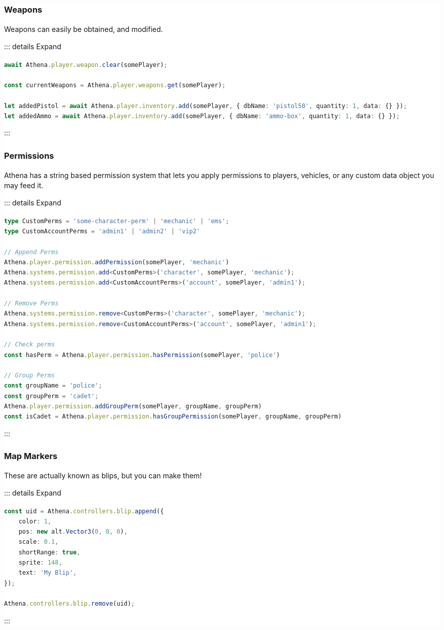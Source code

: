 ### Weapons

Weapons can easily be obtained, and modified.

::: details Expand
```ts
await Athena.player.weapon.clear(somePlayer);

const currentWeapons = Athena.player.weapons.get(somePlayer);

let addedPistol = await Athena.player.inventory.add(somePlayer, { dbName: 'pistol50', quantity: 1, data: {} });
let addedAmmo = await Athena.player.inventory.add(somePlayer, { dbName: 'ammo-box', quantity: 1, data: {} });
```
:::

### Permissions

Athena has a string based permission system that lets you apply permissions to players, vehicles, or any custom data object you may feed it.

::: details Expand
```ts
type CustomPerms = 'some-character-perm' | 'mechanic' | 'ems';
type CustomAccountPerms = 'admin1' | 'admin2' | 'vip2'

// Append Perms
Athena.player.permission.addPermission(somePlayer, 'mechanic')
Athena.systems.permission.add<CustomPerms>('character', somePlayer, 'mechanic');
Athena.systems.permission.add<CustomAccountPerms>('account', somePlayer, 'admin1');

// Remove Perms
Athena.systems.permission.remove<CustomPerms>('character', somePlayer, 'mechanic');
Athena.systems.permission.remove<CustomAccountPerms>('account', somePlayer, 'admin1');

// Check perms
const hasPerm = Athena.player.permission.hasPermission(somePlayer, 'police')

// Group Perms
const groupName = 'police';
const groupPerm = 'cadet';
Athena.player.permission.addGroupPerm(somePlayer, groupName, groupPerm)
const isCadet = Athena.player.permission.hasGroupPermission(somePlayer, groupName, groupPerm)
```
:::

### Map Markers

These are actually known as blips, but you can make them!

::: details Expand
```ts
const uid = Athena.controllers.blip.append({
    color: 1,
    pos: new alt.Vector3(0, 0, 0),
    scale: 0.1,
    shortRange: true,
    sprite: 148,
    text: 'My Blip',
});

Athena.controllers.blip.remove(uid);
```
:::
